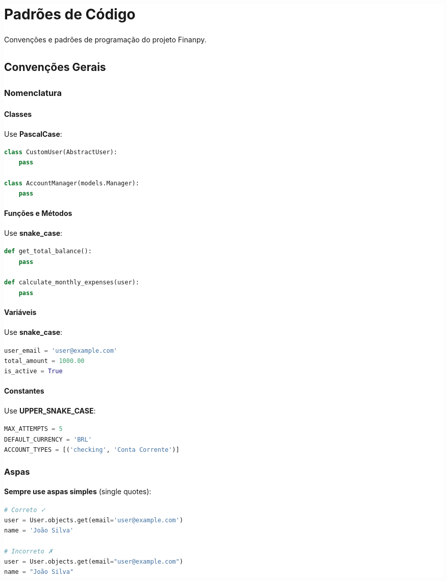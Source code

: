# Padrões de Código

Convenções e padrões de programação do projeto Finanpy.

## Convenções Gerais

### Nomenclatura

#### Classes
Use **PascalCase**:
```python
class CustomUser(AbstractUser):
    pass

class AccountManager(models.Manager):
    pass
```

#### Funções e Métodos
Use **snake_case**:
```python
def get_total_balance():
    pass

def calculate_monthly_expenses(user):
    pass
```

#### Variáveis
Use **snake_case**:
```python
user_email = 'user@example.com'
total_amount = 1000.00
is_active = True
```

#### Constantes
Use **UPPER_SNAKE_CASE**:
```python
MAX_ATTEMPTS = 5
DEFAULT_CURRENCY = 'BRL'
ACCOUNT_TYPES = [('checking', 'Conta Corrente')]
```

### Aspas

**Sempre use aspas simples** (single quotes):
```python
# Correto ✓
user = User.objects.get(email='user@example.com')
name = 'João Silva'

# Incorreto ✗
user = User.objects.get(email="user@example.com")
name = "João Silva"
```
